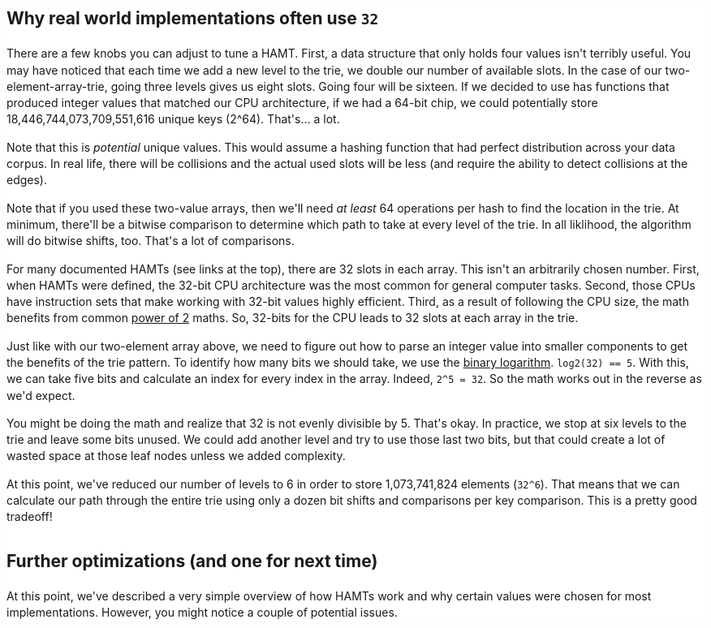 ## Why real world implementations often use `32`

There are a few knobs you can adjust to tune a HAMT.  First, a data structure
that only holds four values isn't terribly useful.  You may have noticed that
each time we add a new level to the trie, we double our number of available
slots.  In the case of our two-element-array-trie, going three levels gives us
eight slots.  Going four will be sixteen.  If we decided to use has functions
that produced integer values that matched our CPU architecture, if we had a
64-bit chip, we could potentially store 18,446,744,073,709,551,616 unique keys
(2^64).  That's... a lot.

Note that this is *potential* unique values.  This would assume a
hashing function that had perfect distribution across your data corpus.  In
real life, there will be collisions and the actual used slots will be less (and
require the ability to detect collisions at the edges).

Note that if you used these two-value arrays, then we'll need *at least* 64
operations per hash to find the location in the trie.  At minimum, there'll be a
bitwise comparison to determine which path to take at every level of the trie.
In all liklihood, the algorithm will do bitwise shifts, too.  That's a lot of
comparisons.

For many documented HAMTs (see links at the top), there are 32 slots in each
array.  This isn't an arbitrarily chosen number.  First, when HAMTs were
defined, the 32-bit CPU architecture was the most common for general computer
tasks. Second, those CPUs have instruction sets that make working with 32-bit
values highly efficient.  Third, as a result of following the CPU size, the math
benefits from common [power of 2](https://en.wikipedia.org/wiki/Power_of_two)
maths.  So, 32-bits for the CPU leads to 32 slots at each array in the trie.

Just like with our two-element array above, we need to figure out how to parse
an integer value into smaller components to get the benefits of the trie
pattern.  To identify how many bits we should take, we use the [binary
logarithm](https://en.wikipedia.org/wiki/Binary_logarithm).  `log2(32) == 5`.
With this, we can take five bits and calculate an index for every index in the
array.  Indeed, `2^5 = 32`.  So the math works out in the reverse as we'd
expect.

You might be doing the math and realize that 32 is not evenly divisible by 5.
That's okay.  In practice, we stop at six levels to the trie and leave some bits
unused.  We could add another level and try to use those last two bits, but that
could create a lot of wasted space at those leaf nodes unless we added
complexity.

At this point, we've reduced our number of levels to 6 in order to store
1,073,741,824 elements (`32^6`).  That means that we can calculate our path
through the entire trie using only a dozen bit shifts and comparisons per key
comparison.  This is a pretty good tradeoff!

## Further optimizations (and one for next time)

At this point, we've described a very simple overview of how HAMTs work and why
certain values were chosen for most implementations.  However, you might notice
a couple of potential issues.
